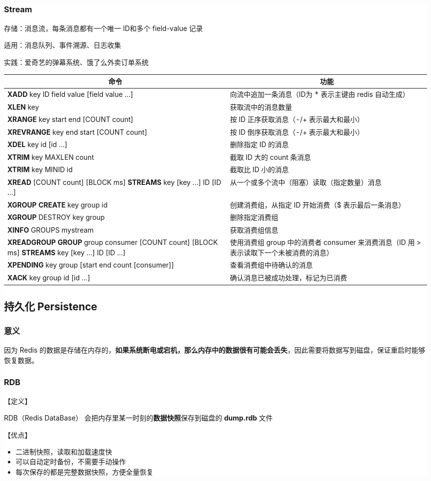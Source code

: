 ### Stream

存储：消息流，每条消息都有一个唯一 ID和多个 field-value 记录

适用：消息队列、事件溯源、日志收集

实践：爱奇艺的弹幕系统、饿了么外卖订单系统

| **命令**                                                     | **功能**                                                     |
| ------------------------------------------------------------ | ------------------------------------------------------------ |
| **XADD** key ID field value [field value …]                  | 向流中追加一条消息（ID为 * 表示主键由 redis 自动生成）       |
| **XLEN** key                                                 | 获取流中的消息数量                                           |
| **XRANGE** key start end [COUNT count]                       | 按 ID 正序获取消息（-/+ 表示最大和最小）                     |
| **XREVRANGE** key end start [COUNT count]                    | 按 ID 倒序获取消息（-/+ 表示最大和最小）                     |
| **XDEL** key id [id …]                                       | 删除指定 ID 的消息                                           |
| **XTRIM** key MAXLEN count                                   | 截取 ID 大的 count 条消息                                    |
| **XTRIM** key MINID id                                       | 截取比 ID 小的消息                                           |
| **XREAD** [COUNT count] [BLOCK ms] **STREAMS** key [key …] ID [ID …] | 从一个或多个流中（阻塞）读取（指定数量）消息                 |
| **XGROUP CREATE** key group id                               | 创建消费组，从指定 ID 开始消费（$ 表示最后一条消息）         |
| **XGROUP** DESTROY key group                                 | 删除指定消费组                                               |
| **XINFO** GROUPS mystream                                    | 获取消费组信息                                               |
| **XREADGROUP GROUP** group consumer [COUNT count] [BLOCK ms] **STREAMS** key [key …] ID [ID …] | 使用消费组 group 中的消费者 consumer 来消费消息（ID 用 > 表示读取下一个未被消费的消息） |
| **XPENDING** key group [start end count [consumer]]          | 查看消费组中待确认的消息                                     |
| **XACK** key group id [id …]                                 | 确认消息已被成功处理，标记为已消费                           |



## 持久化 Persistence

### 意义

因为 Redis 的数据是存储在内存的，**如果系统断电或宕机，那么内存中的数据很有可能会丢失**，因此需要将数据写到磁盘，保证重启时能够恢复数据。

### RDB

【定义】

RDB（Redis DataBase） 会把内存里某一时刻的**数据快照**保存到磁盘的 **dump.rdb** 文件

【优点】

- 二进制快照，读取和加载速度快
- 可以自动定时备份，不需要手动操作
- 每次保存的都是完整数据快照，方便全量恢复

